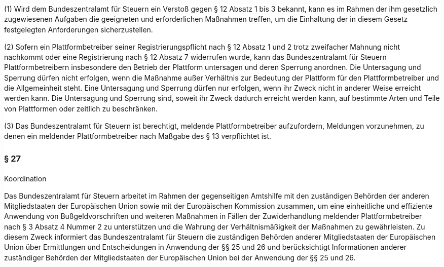 (1) Wird dem Bundeszentralamt für Steuern ein Verstoß gegen § 12 Absatz
1 bis 3 bekannt, kann es im Rahmen der ihm gesetzlich zugewiesenen
Aufgaben die geeigneten und erforderlichen Maßnahmen treffen, um die
Einhaltung der in diesem Gesetz festgelegten Anforderungen
sicherzustellen.

</div>

<div class="jurAbsatz">

(2) Sofern ein Plattformbetreiber seiner Registrierungspflicht nach § 12
Absatz 1 und 2 trotz zweifacher Mahnung nicht nachkommt oder eine
Registrierung nach § 12 Absatz 7 widerrufen wurde, kann das
Bundeszentralamt für Steuern Plattformbetreibern insbesondere den
Betrieb der Plattform untersagen und deren Sperrung anordnen. Die
Untersagung und Sperrung dürfen nicht erfolgen, wenn die Maßnahme außer
Verhältnis zur Bedeutung der Plattform für den Plattformbetreiber und
die Allgemeinheit steht. Eine Untersagung und Sperrung dürfen nur
erfolgen, wenn ihr Zweck nicht in anderer Weise erreicht werden kann.
Die Untersagung und Sperrung sind, soweit ihr Zweck dadurch erreicht
werden kann, auf bestimmte Arten und Teile von Plattformen oder zeitlich
zu beschränken.

</div>

<div class="jurAbsatz">

(3) Das Bundeszentralamt für Steuern ist berechtigt, meldende
Plattformbetreiber aufzufordern, Meldungen vorzunehmen, zu denen ein
meldender Plattformbetreiber nach Maßgabe des § 13 verpflichtet ist.

</div>

</div>

</div>

</div>

<span id="BJNR273010022BJNE002800000.html"></span>

### § 27  
Koordination

<div>

<div class="jnhtml">

<div>

<div class="jurAbsatz">

Das Bundeszentralamt für Steuern arbeitet im Rahmen der gegenseitigen
Amtshilfe mit den zuständigen Behörden der anderen Mitgliedstaaten der
Europäischen Union sowie mit der Europäischen Kommission zusammen, um
eine einheitliche und effiziente Anwendung von Bußgeldvorschriften und
weiteren Maßnahmen in Fällen der Zuwiderhandlung meldender
Plattformbetreiber nach § 3 Absatz 4 Nummer 2 zu unterstützen und die
Wahrung der Verhältnismäßigkeit der Maßnahmen zu gewährleisten. Zu
diesem Zweck informiert das Bundeszentralamt für Steuern die zuständigen
Behörden anderer Mitgliedstaaten der Europäischen Union über
Ermittlungen und Entscheidungen in Anwendung der §§ 25 und 26 und
berücksichtigt Informationen anderer zuständiger Behörden der
Mitgliedstaaten der Europäischen Union bei der Anwendung der §§ 25 und
26.
